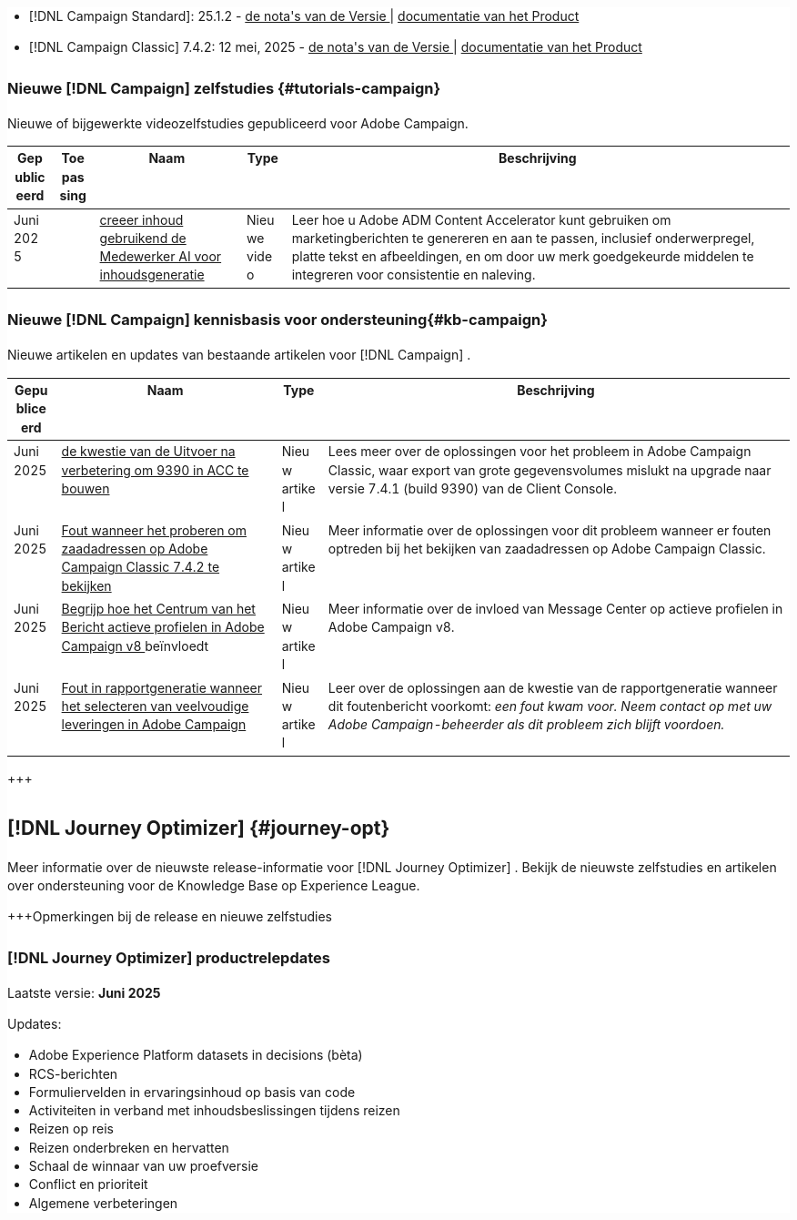 * [!DNL Campaign Standard]: 25.1.2 - [ de nota&#39;s van de Versie ](https://experienceleague.adobe.com/en/docs/campaign-standard/using/release-notes/release-notes) | [ documentatie van het Product ](https://experienceleague.adobe.com/en/docs/campaign-standard/using/campaign-standard-home)

* [!DNL Campaign Classic] 7.4.2: 12 mei, 2025 - [ de nota&#39;s van de Versie ](https://experienceleague.adobe.com/en/docs/campaign-classic/using/release-notes/latest-release#release-7-4-2) | [ documentatie van het Product ](https://experienceleague.adobe.com/en/docs/campaign-classic/using/campaign-classic-home)

### Nieuwe [!DNL Campaign] zelfstudies {#tutorials-campaign}

Nieuwe of bijgewerkte videozelfstudies gepubliceerd voor Adobe Campaign.

| Gepubliceerd | Toepassing | Naam | Type | Beschrijving |
| ----------| ---------- | ---------- | ---------- |---------- |
| Juni 2025 | | [ creeer inhoud gebruikend de Medewerker AI voor inhoudsgeneratie ](https://experienceleague.adobe.com/en/docs/campaign-web-learn/tutorials/messages-and-deliveries/create-content-using-the-ai-assistant) | Nieuwe video | Leer hoe u Adobe ADM Content Accelerator kunt gebruiken om marketingberichten te genereren en aan te passen, inclusief onderwerpregel, platte tekst en afbeeldingen, en om door uw merk goedgekeurde middelen te integreren voor consistentie en naleving. |

### Nieuwe [!DNL Campaign] kennisbasis voor ondersteuning{#kb-campaign}

Nieuwe artikelen en updates van bestaande artikelen voor [!DNL Campaign] .

| Gepubliceerd | Naam | Type | Beschrijving |
|---------|----|----|-----------|
| Juni 2025 | [ de kwestie van de Uitvoer na verbetering om 9390 in ACC te bouwen ](https://experienceleague.adobe.com/en/docs/experience-cloud-kcs/kbarticles/ka-26780) | Nieuw artikel | Lees meer over de oplossingen voor het probleem in Adobe Campaign Classic, waar export van grote gegevensvolumes mislukt na upgrade naar versie 7.4.1 (build 9390) van de Client Console. |
| Juni 2025 | [ Fout wanneer het proberen om zaadadressen op Adobe Campaign Classic 7.4.2 te bekijken ](https://experienceleague.adobe.com/en/docs/experience-cloud-kcs/kbarticles/ka-26814) | Nieuw artikel | Meer informatie over de oplossingen voor dit probleem wanneer er fouten optreden bij het bekijken van zaadadressen op Adobe Campaign Classic. |
| Juni 2025 | [ Begrijp hoe het Centrum van het Bericht actieve profielen in Adobe Campaign v8 ](https://experienceleague.adobe.com/en/docs/experience-cloud-kcs/kbarticles/ka-26812) beïnvloedt | Nieuw artikel | Meer informatie over de invloed van Message Center op actieve profielen in Adobe Campaign v8. |
| Juni 2025 | [ Fout in rapportgeneratie wanneer het selecteren van veelvoudige leveringen in Adobe Campaign ](https://experienceleague.adobe.com/en/docs/experience-cloud-kcs/kbarticles/ka-26823) | Nieuw artikel | Leer over de oplossingen aan de kwestie van de rapportgeneratie wanneer dit foutenbericht voorkomt: *een fout kwam voor. Neem contact op met uw Adobe Campaign-beheerder als dit probleem zich blijft voordoen.* |

+++

## [!DNL Journey Optimizer] {#journey-opt}

Meer informatie over de nieuwste release-informatie voor [!DNL Journey Optimizer] . Bekijk de nieuwste zelfstudies en artikelen over ondersteuning voor de Knowledge Base op Experience League.

+++Opmerkingen bij de release en nieuwe zelfstudies

### [!DNL Journey Optimizer] productrelepdates

Laatste versie: **Juni 2025**

Updates:

* Adobe Experience Platform datasets in decisions (bèta)
* RCS-berichten
* Formuliervelden in ervaringsinhoud op basis van code
* Activiteiten in verband met inhoudsbeslissingen tijdens reizen
* Reizen op reis
* Reizen onderbreken en hervatten
* Schaal de winnaar van uw proefversie
* Conflict en prioriteit
* Algemene verbeteringen
